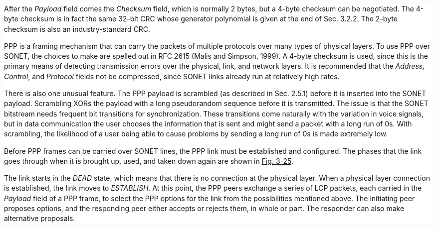 After the *Payload* field comes the *Checksum* field, which is normally 2 bytes, but a 4-byte checksum can be negotiated. The 4-byte checksum is in fact the same 32-bit CRC whose generator polynomial is given at the end of Sec. 3.2.2. The 2-byte checksum is also an industry-standard CRC.

PPP is a framing mechanism that can carry the packets of multiple protocols over many types of physical layers. To use PPP over SONET, the choices to make are spelled out in RFC 2615 (Malis and Simpson, 1999). A 4-byte checksum is used, since this is the primary means of detecting transmission errors over the physical, link, and network layers. It is recommended that the *Address, Control*, and *Protocol* fields not be compressed, since SONET links already run at relatively high rates.

There is also one unusual feature. The PPP payload is scrambled (as described in Sec. 2.5.1) before it is inserted into the SONET payload. Scrambling XORs the payload with a long pseudorandom sequence before it is transmitted. The issue is that the SONET bitstream needs frequent bit transitions for synchronization. These transitions come naturally with the variation in voice signals, but in data communication the user chooses the information that is sent and might send a packet with a long run of 0s. With scrambling, the likelihood of a user being able to cause problems by sending a long run of 0s is made extremely low.

Before PPP frames can be carried over SONET lines, the PPP link must be established and configured. The phases that the link goes through when it is brought up, used, and taken down again are shown in [Fig. 3-25](https://learning.oreilly.com/library/view/computer-networks-fifth/9780133485936/xhtml/Chapter003.html#fig25).

The link starts in the *DEAD* state, which means that there is no connection at the physical layer. When a physical layer connection is established, the link moves to *ESTABLISH*. At this point, the PPP peers exchange a series of LCP packets, each carried in the *Payload* field of a PPP frame, to select the PPP options for the link from the possibilities mentioned above. The initiating peer proposes options, and the responding peer either accepts or rejects them, in whole or part. The responder can also make alternative proposals.

